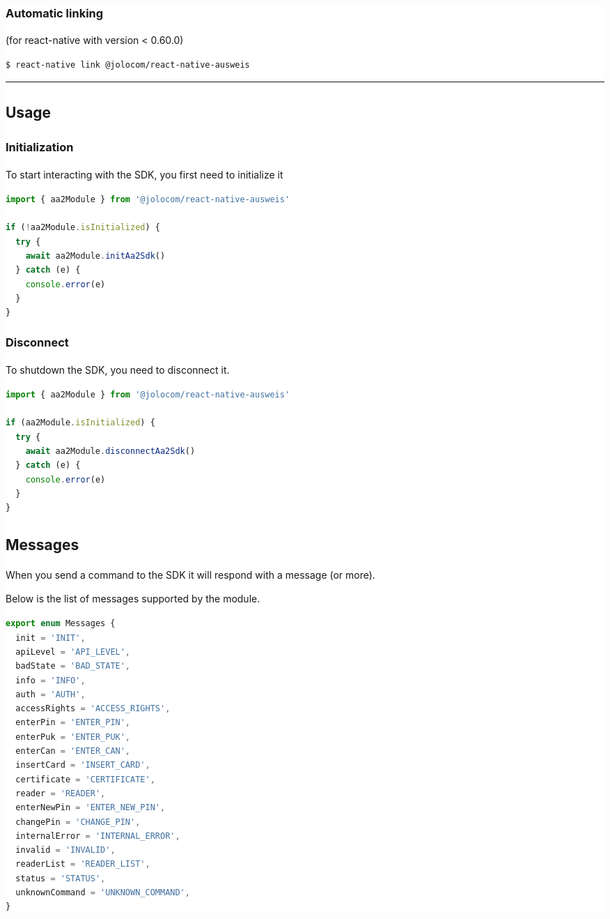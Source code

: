   ### **Automatic linking** 
  (for react-native with version < 0.60.0)

  `$ react-native link @jolocom/react-native-ausweis`
  
---
## **Usage**

### Initialization
To start interacting with the SDK, you first need to initialize it

```javascript
import { aa2Module } from '@jolocom/react-native-ausweis'

if (!aa2Module.isInitialized) {
  try {
    await aa2Module.initAa2Sdk()
  } catch (e) {
    console.error(e)
  }
}
```

### Disconnect
To shutdown the SDK, you need to disconnect it.

```javascript
import { aa2Module } from '@jolocom/react-native-ausweis'

if (aa2Module.isInitialized) {
  try {
    await aa2Module.disconnectAa2Sdk()
  } catch (e) {
    console.error(e)
  }
}
```

## Messages 
When you send a command to the SDK it will respond with a message (or more).

Below is the list of messages supported by the module.
```javascript
export enum Messages {
  init = 'INIT',
  apiLevel = 'API_LEVEL',
  badState = 'BAD_STATE',
  info = 'INFO',
  auth = 'AUTH',
  accessRights = 'ACCESS_RIGHTS',
  enterPin = 'ENTER_PIN',
  enterPuk = 'ENTER_PUK',
  enterCan = 'ENTER_CAN',
  insertCard = 'INSERT_CARD',
  certificate = 'CERTIFICATE',
  reader = 'READER',
  enterNewPin = 'ENTER_NEW_PIN',
  changePin = 'CHANGE_PIN',
  internalError = 'INTERNAL_ERROR',
  invalid = 'INVALID',
  readerList = 'READER_LIST',
  status = 'STATUS',
  unknownCommand = 'UNKNOWN_COMMAND',
}
```
